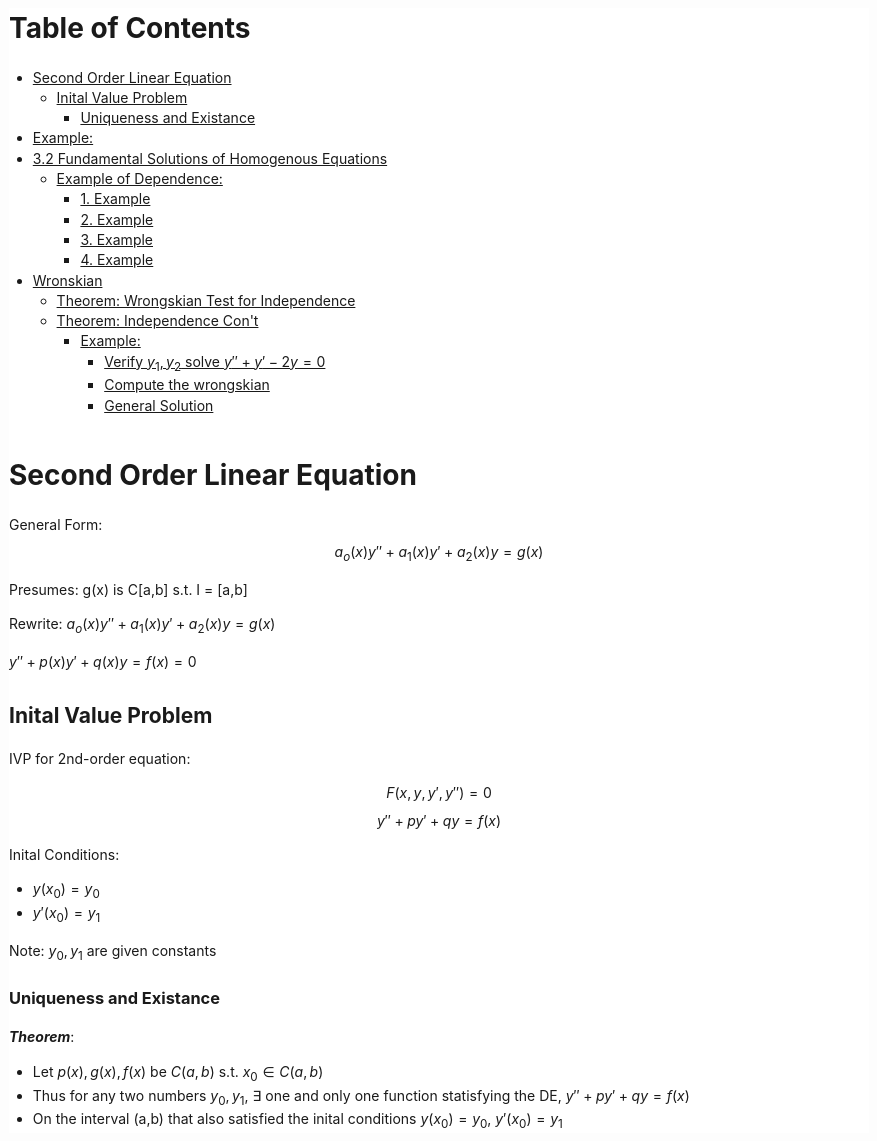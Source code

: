 # Table of Contents


* [Second  Order Linear Equation](#second--order-linear-equation)
    * [Inital Value Problem](#inital-value-problem)
        * [Uniqueness and Existance](#uniqueness-and-existance)
* [Example:](#example)
* [3.2 Fundamental Solutions of Homogenous Equations](#32-fundamental-solutions-of-homogenous-equations)
    * [Example of Dependence:](#example-of-dependence)
        * [1. Example](#1-example)
        * [2. Example](#2-example)
        * [3. Example](#3-example)
        * [4. Example](#4-example)
* [Wronskian](#wronskian)
    * [Theorem: Wrongskian Test for Independence](#theorem-wrongskian-test-for-independence)
    * [Theorem: Independence Con't](#theorem-independence-cont)
        * [Example:](#example-1)
            * [Verify $y_1,y_2$ solve $y''+y'-2y=0$](#verify-y_1y_2-solve-yy-2y0)
            * [Compute the wrongskian](#compute-the-wrongskian)
            * [General Solution](#general-solution)


# Second  Order Linear Equation

General Form:
$$a_o(x)y'' + a_1(x)y' + a_2(x)y = g(x)$$

Presumes: g(x) is C[a,b] s.t. I = [a,b]


Rewrite: $a_o(x)y'' + a_1(x)y' + a_2(x)y = g(x)$

$y'' + p(x)y' + q(x)y = f(x) = 0$

## Inital Value Problem 
IVP for 2nd-order equation: 

$$F(x,y,y',y'') = 0$$
$$y'' + py' + qy = f(x)$$ 

Inital Conditions: 
* $y(x_0) = y_0$
* $y'(x_0) = y_1$

Note: $y_0,y_1$ are given constants

### Uniqueness and Existance
***Theorem***: 
* Let $p(x), g(x), f(x)$ be $C(a,b)$ s.t. $x_0 \in C(a,b)$
* Thus for any two numbers $y_0, y_1$, $\exists$ one and only one function statisfying the DE, $y''+py'+qy=f(x)$
* On the interval (a,b) that also satisfied the inital conditions $y(x_0) = y_0$, $y'(x_0) = y_1$
